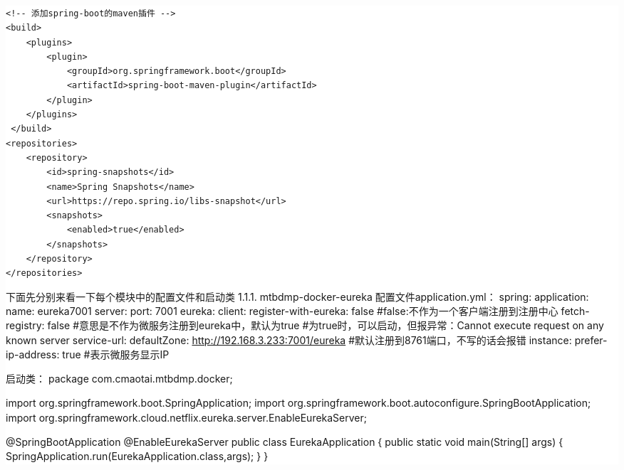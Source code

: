     <!-- 添加spring-boot的maven插件 -->
    <build>
        <plugins>
            <plugin>
                <groupId>org.springframework.boot</groupId>
                <artifactId>spring-boot-maven-plugin</artifactId>
            </plugin>
        </plugins>
     </build>
    <repositories>
        <repository>
            <id>spring-snapshots</id>
            <name>Spring Snapshots</name>
            <url>https://repo.spring.io/libs-snapshot</url>
            <snapshots>
                <enabled>true</enabled>
            </snapshots>
        </repository>
    </repositories>

</project>


下面先分别来看一下每个模块中的配置文件和启动类
1.1.1.	mtbdmp-docker-eureka
配置文件application.yml：
spring:
  application:
    name: eureka7001
server:
  port: 7001
eureka:
  client:
    register-with-eureka: false     #false:不作为一个客户端注册到注册中心
    fetch-registry: false     #意思是不作为微服务注册到eureka中，默认为true
    #为true时，可以启动，但报异常：Cannot execute request on any known server
    service-url:
      defaultZone: http://192.168.3.233:7001/eureka  #默认注册到8761端口，不写的话会报错
  instance:
    prefer-ip-address: true  #表示微服务显示IP

启动类：
package com.cmaotai.mtbdmp.docker;

import org.springframework.boot.SpringApplication;
import org.springframework.boot.autoconfigure.SpringBootApplication;
import org.springframework.cloud.netflix.eureka.server.EnableEurekaServer;

@SpringBootApplication
@EnableEurekaServer
public class EurekaApplication {
    public static void main(String[] args) {
        SpringApplication.run(EurekaApplication.class,args);
    }
}

